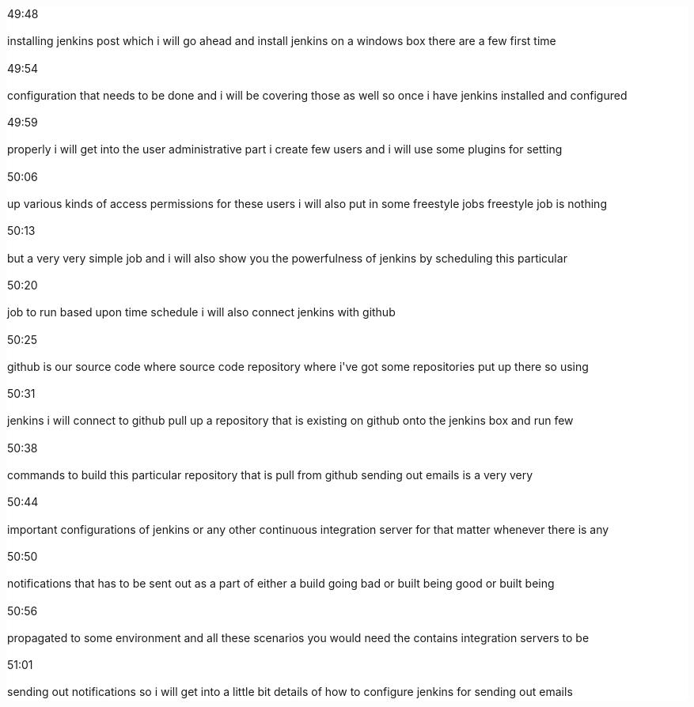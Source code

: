 49:48

installing jenkins post which i will go ahead and install jenkins on a windows box there are a few first time

49:54

configuration that needs to be done and i will be covering those as well so once i have jenkins installed and configured

49:59

properly i will get into the user administrative part i create few users and i will use some plugins for setting

50:06

up various kinds of access permissions for these users i will also put in some freestyle jobs freestyle job is nothing

50:13

but a very very simple job and i will also show you the powerfulness of jenkins by scheduling this particular

50:20

job to run based upon time schedule i will also connect jenkins with github

50:25

github is our source code where source code repository where i've got some repositories put up there so using

50:31

jenkins i will connect to github pull up a repository that is existing on github onto the jenkins box and run few

50:38

commands to build this particular repository that is pull from github sending out emails is a very very

50:44

important configurations of jenkins or any other continuous integration server for that matter whenever there is any

50:50

notifications that has to be sent out as a part of either a build going bad or built being good or built being

50:56

propagated to some environment and all these scenarios you would need the contains integration servers to be

51:01

sending out notifications so i will get into a little bit details of how to configure jenkins for sending out emails
